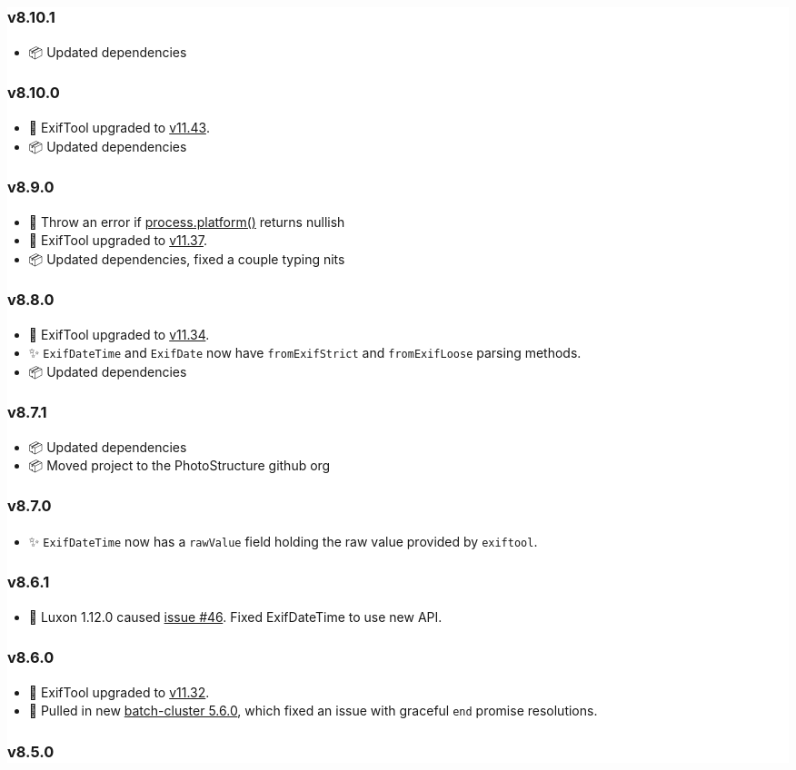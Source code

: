 ### v8.10.1

- 📦 Updated dependencies

### v8.10.0

- 🌱 ExifTool upgraded to
  [v11.43](https://www.sno.phy.queensu.ca/~phil/exiftool/history.html#v11.43).
- 📦 Updated dependencies

### v8.9.0

- 🐞 Throw an error if
  [process.platform()](https://nodejs.org/api/process.html#process_process_platform)
  returns nullish
- 🌱 ExifTool upgraded to
  [v11.37](https://www.sno.phy.queensu.ca/~phil/exiftool/history.html#v11.37).
- 📦 Updated dependencies, fixed a couple typing nits

### v8.8.0

- 🌱 ExifTool upgraded to
  [v11.34](https://www.sno.phy.queensu.ca/~phil/exiftool/history.html#v11.34).
- ✨ `ExifDateTime` and `ExifDate` now have `fromExifStrict` and `fromExifLoose`
  parsing methods.
- 📦 Updated dependencies

### v8.7.1

- 📦 Updated dependencies
- 📦 Moved project to the PhotoStructure github org

### v8.7.0

- ✨ `ExifDateTime` now has a `rawValue` field holding the raw value provided by
  `exiftool`.

### v8.6.1

- 🐞 Luxon 1.12.0 caused [issue
  #46](https://github.com/mceachen/exiftool-vendored.js/issues/46). Fixed
  ExifDateTime to use new API.

### v8.6.0

- 🌱 ExifTool upgraded to
  [v11.32](https://www.sno.phy.queensu.ca/~phil/exiftool/history.html#v11.32).
- 🐞 Pulled in new [batch-cluster
  5.6.0](https://github.com/mceachen/batch-cluster.js/blob/master/CHANGELOG.md),
  which fixed an issue with graceful `end` promise resolutions.

### v8.5.0
